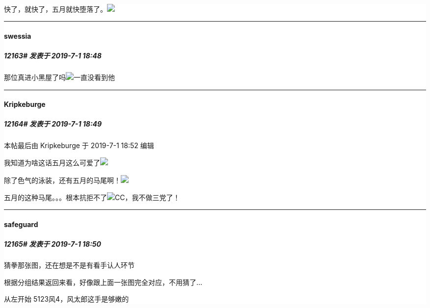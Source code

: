 


快了，就快了，五月就快堕落了。<img src="https://static.saraba1st.com/image/smiley/face2017/053.png" referrerpolicy="no-referrer">







-----

####  swessia  
##### 12163#       发表于 2019-7-1 18:48




那位真进小黑屋了吗<img src="https://static.saraba1st.com/image/smiley/face2017/004.gif" referrerpolicy="no-referrer">一直没看到他







-----

####  Kripkeburge  
##### 12164#       发表于 2019-7-1 18:49



 本帖最后由 Kripkeburge 于 2019-7-1 18:52 编辑 

我知道为啥这话五月这么可爱了<img src="https://static.saraba1st.com/image/smiley/face2017/077.png" referrerpolicy="no-referrer">

除了色气的泳装，还有五月的马尾啊！<img src="https://static.saraba1st.com/image/smiley/face2017/152.png" referrerpolicy="no-referrer">

五月的这种马尾。。。根本抗拒不了<img src="https://static.saraba1st.com/image/smiley/face2017/081.png" referrerpolicy="no-referrer">CC，我不做三党了！







-----

####  safeguard  
##### 12165#       发表于 2019-7-1 18:50




猜拳那张图，还在想是不是有看手认人环节

根据分组结果返回来看，好像跟上面一张图完全对应，不用猜了...

从左开始 5123风4，风太郎这手是够嫩的





